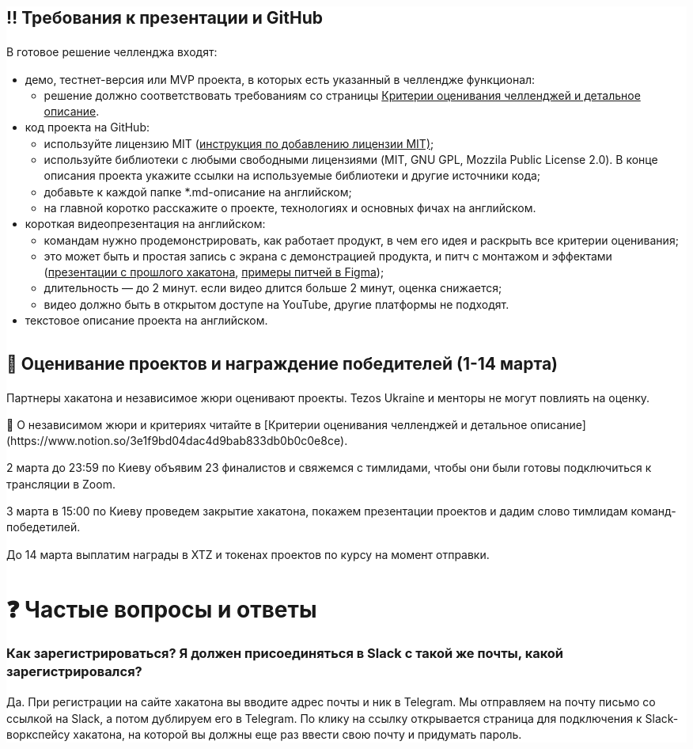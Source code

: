 ## ‼️ Требования к презентации и GitHub

В готовое решение челленджа входят:

- демо, тестнет-версия или MVP проекта, в которых есть указанный в челлендже функционал:
  - решение должно соответствовать требованиям со страницы [Критерии оценивания челленджей и детальное описание](https://www.notion.so/3e1f9bd04dac4d9bab833db0b0c0e8ce).
- код проекта на GitHub:
  - используйте лицензию MIT ([инструкция по добавлению лицензии MIT)](https://docs.github.com/en/communities/setting-up-your-project-for-healthy-contributions/adding-a-license-to-a-repository);
  - используйте библиотеки с любыми свободными лицензиями (MIT, GNU GPL, Mozzila Public License 2.0). В конце описания проекта укажите ссылки на используемые библиотеки и другие источники кода;
  - добавьте к каждой папке *.md-описание на английском;
  - на главной коротко расскажите о проекте, технологиях и основных фичах на английском.
- короткая видеопрезентация на английском:
  - командам нужно продемонстрировать, как работает продукт, в чем его идея и раскрыть все критерии оценивания;
  - это может быть и простая запись с экрана с демонстрацией продукта, и питч с монтажом и эффектами ([презентации с прошлого хакатона](https://tezos.org.ua/ru/events/tezos-defi-hackathon-journey), [примеры питчей в Figma](https://www.figma.com/community/file/1016388742194278583));
  - длительность — до 2 минут. если видео длится больше 2 минут, оценка снижается;
  - видео должно быть в открытом доступе на YouTube, другие платформы не подходят.
- текстовое описание проекта на английском.

## 🤔 Оценивание проектов и награждение победителей (1-14 марта)

Партнеры хакатона и независимое жюри оценивают проекты. Tezos Ukraine и менторы не могут повлиять на оценку.

<aside>
📌 О независимом жюри и критериях читайте в  [Критерии оценивания челленджей и детальное описание](https://www.notion.so/3e1f9bd04dac4d9bab833db0b0c0e8ce).

</aside>

2 марта до 23:59 по Киеву объявим 23 финалистов и свяжемся с тимлидами, чтобы они были готовы подключиться к трансляции в Zoom.

3 марта в 15:00 по Киеву проведем закрытие хакатона, покажем презентации проектов и дадим слово тимлидам команд-победетилей.

До 14 марта выплатим награды в XTZ и токенах проектов по курсу на момент отправки.

# ❓ Частые вопросы и ответы

### **Как зарегистрироваться? Я должен присоединяться в Slack с такой же почты, какой зарегистрировался?**

Да. При регистрации на сайте хакатона вы вводите адрес почты и ник в Telegram. Мы отправляем на почту письмо со ссылкой на Slack, а потом дублируем его в Telegram. По клику на ссылку открывается страница для подключения к Slack-воркспейсу хакатона, на которой вы должны еще раз ввести свою почту и придумать пароль.
